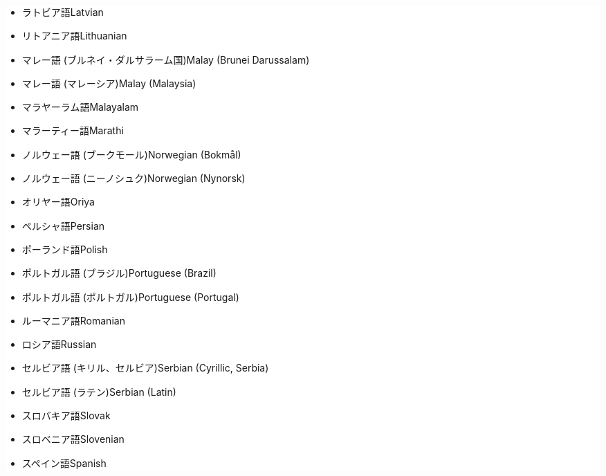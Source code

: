 - <span data-ttu-id="3c9ba-219">ラトビア語</span><span class="sxs-lookup"><span data-stu-id="3c9ba-219">Latvian</span></span>
    
- <span data-ttu-id="3c9ba-220">リトアニア語</span><span class="sxs-lookup"><span data-stu-id="3c9ba-220">Lithuanian</span></span>
    
- <span data-ttu-id="3c9ba-221">マレー語 (ブルネイ・ダルサラーム国)</span><span class="sxs-lookup"><span data-stu-id="3c9ba-221">Malay (Brunei Darussalam)</span></span>
    
- <span data-ttu-id="3c9ba-222">マレー語 (マレーシア)</span><span class="sxs-lookup"><span data-stu-id="3c9ba-222">Malay (Malaysia)</span></span>
    
- <span data-ttu-id="3c9ba-223">マラヤーラム語</span><span class="sxs-lookup"><span data-stu-id="3c9ba-223">Malayalam</span></span>
    
- <span data-ttu-id="3c9ba-224">マラーティー語</span><span class="sxs-lookup"><span data-stu-id="3c9ba-224">Marathi</span></span>
    
- <span data-ttu-id="3c9ba-225">ノルウェー語 (ブークモール)</span><span class="sxs-lookup"><span data-stu-id="3c9ba-225">Norwegian (Bokmål)</span></span>
    
- <span data-ttu-id="3c9ba-226">ノルウェー語 (ニーノシュク)</span><span class="sxs-lookup"><span data-stu-id="3c9ba-226">Norwegian (Nynorsk)</span></span>
    
- <span data-ttu-id="3c9ba-227">オリヤー語</span><span class="sxs-lookup"><span data-stu-id="3c9ba-227">Oriya</span></span>
    
- <span data-ttu-id="3c9ba-228">ペルシャ語</span><span class="sxs-lookup"><span data-stu-id="3c9ba-228">Persian</span></span>
    
- <span data-ttu-id="3c9ba-229">ポーランド語</span><span class="sxs-lookup"><span data-stu-id="3c9ba-229">Polish</span></span>
    
- <span data-ttu-id="3c9ba-230">ポルトガル語 (ブラジル)</span><span class="sxs-lookup"><span data-stu-id="3c9ba-230">Portuguese (Brazil)</span></span>
    
- <span data-ttu-id="3c9ba-231">ポルトガル語 (ポルトガル)</span><span class="sxs-lookup"><span data-stu-id="3c9ba-231">Portuguese (Portugal)</span></span>
    
- <span data-ttu-id="3c9ba-232">ルーマニア語</span><span class="sxs-lookup"><span data-stu-id="3c9ba-232">Romanian</span></span>
    
- <span data-ttu-id="3c9ba-233">ロシア語</span><span class="sxs-lookup"><span data-stu-id="3c9ba-233">Russian</span></span>
    
- <span data-ttu-id="3c9ba-234">セルビア語 (キリル、セルビア)</span><span class="sxs-lookup"><span data-stu-id="3c9ba-234">Serbian (Cyrillic, Serbia)</span></span>
    
- <span data-ttu-id="3c9ba-235">セルビア語 (ラテン)</span><span class="sxs-lookup"><span data-stu-id="3c9ba-235">Serbian (Latin)</span></span>
    
- <span data-ttu-id="3c9ba-236">スロバキア語</span><span class="sxs-lookup"><span data-stu-id="3c9ba-236">Slovak</span></span>
    
- <span data-ttu-id="3c9ba-237">スロベニア語</span><span class="sxs-lookup"><span data-stu-id="3c9ba-237">Slovenian</span></span>
    
- <span data-ttu-id="3c9ba-238">スペイン語</span><span class="sxs-lookup"><span data-stu-id="3c9ba-238">Spanish</span></span>
    